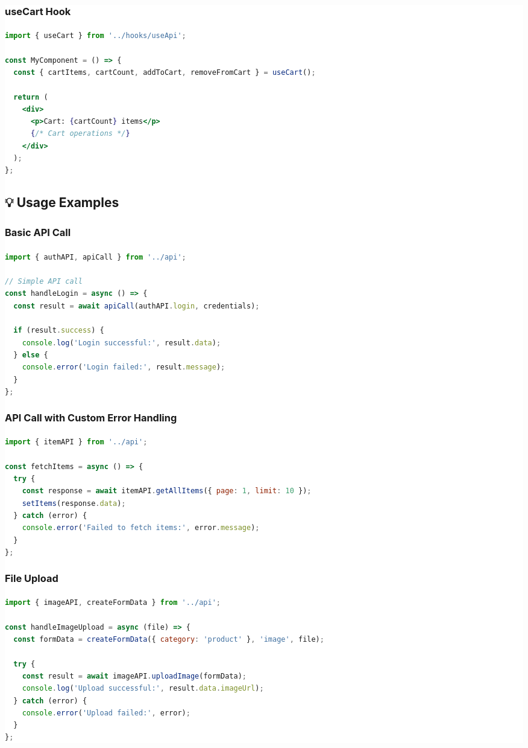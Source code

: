### useCart Hook
```jsx
import { useCart } from '../hooks/useApi';

const MyComponent = () => {
  const { cartItems, cartCount, addToCart, removeFromCart } = useCart();
  
  return (
    <div>
      <p>Cart: {cartCount} items</p>
      {/* Cart operations */}
    </div>
  );
};
```

## 💡 Usage Examples

### Basic API Call
```jsx
import { authAPI, apiCall } from '../api';

// Simple API call
const handleLogin = async () => {
  const result = await apiCall(authAPI.login, credentials);
  
  if (result.success) {
    console.log('Login successful:', result.data);
  } else {
    console.error('Login failed:', result.message);
  }
};
```

### API Call with Custom Error Handling
```jsx
import { itemAPI } from '../api';

const fetchItems = async () => {
  try {
    const response = await itemAPI.getAllItems({ page: 1, limit: 10 });
    setItems(response.data);
  } catch (error) {
    console.error('Failed to fetch items:', error.message);
  }
};
```

### File Upload
```jsx
import { imageAPI, createFormData } from '../api';

const handleImageUpload = async (file) => {
  const formData = createFormData({ category: 'product' }, 'image', file);
  
  try {
    const result = await imageAPI.uploadImage(formData);
    console.log('Upload successful:', result.data.imageUrl);
  } catch (error) {
    console.error('Upload failed:', error);
  }
};
```